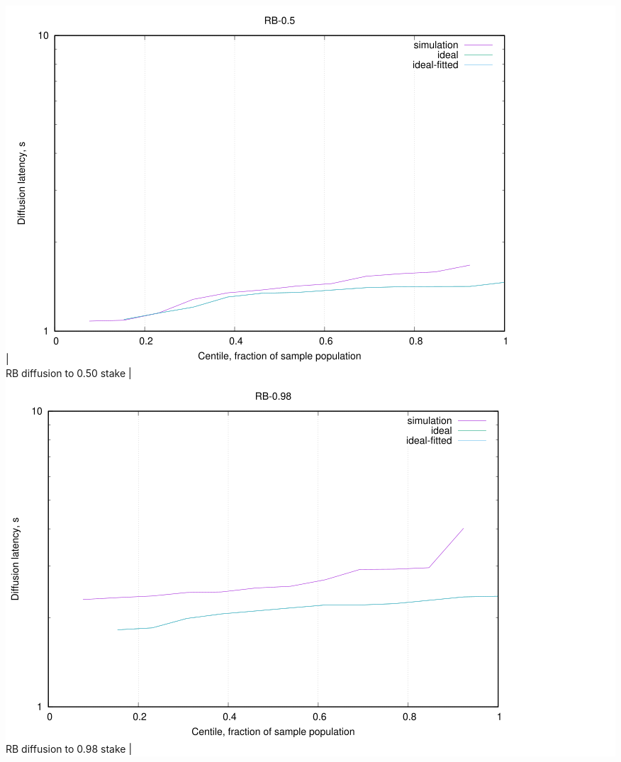 | ![RB diffusion to 0.50 stake](technical-report-2/scenario4/RB-0.5-vs-ideal-vs-fitted-fig.svg)<br/>RB diffusion to 0.50 stake | ![RB diffusion to 0.98 stake](technical-report-2/scenario4/RB-0.98-vs-ideal-vs-fitted-fig.svg)<br/>RB diffusion to 0.98 stake |
